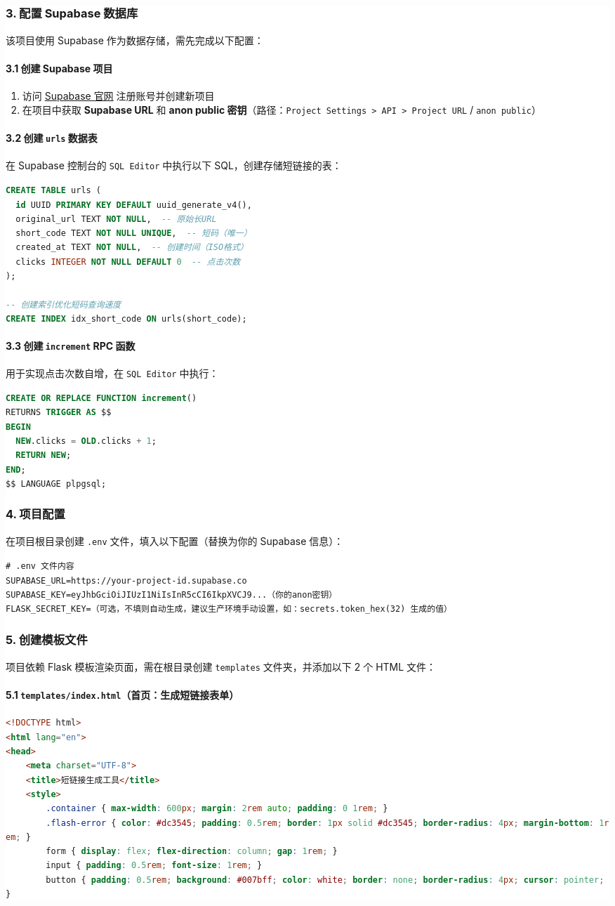 ### 3. 配置 Supabase 数据库
该项目使用 Supabase 作为数据存储，需先完成以下配置：

#### 3.1 创建 Supabase 项目
1. 访问 [Supabase 官网](https://supabase.com/) 注册账号并创建新项目
2. 在项目中获取 **Supabase URL** 和 **anon public 密钥**（路径：`Project Settings > API > Project URL` / `anon public`）


#### 3.2 创建 `urls` 数据表
在 Supabase 控制台的 `SQL Editor` 中执行以下 SQL，创建存储短链接的表：
```sql
CREATE TABLE urls (
  id UUID PRIMARY KEY DEFAULT uuid_generate_v4(),
  original_url TEXT NOT NULL,  -- 原始长URL
  short_code TEXT NOT NULL UNIQUE,  -- 短码（唯一）
  created_at TEXT NOT NULL,  -- 创建时间（ISO格式）
  clicks INTEGER NOT NULL DEFAULT 0  -- 点击次数
);

-- 创建索引优化短码查询速度
CREATE INDEX idx_short_code ON urls(short_code);
```


#### 3.3 创建 `increment` RPC 函数
用于实现点击次数自增，在 `SQL Editor` 中执行：
```sql
CREATE OR REPLACE FUNCTION increment()
RETURNS TRIGGER AS $$
BEGIN
  NEW.clicks = OLD.clicks + 1;
  RETURN NEW;
END;
$$ LANGUAGE plpgsql;
```


### 4. 项目配置
在项目根目录创建 `.env` 文件，填入以下配置（替换为你的 Supabase 信息）：
```env
# .env 文件内容
SUPABASE_URL=https://your-project-id.supabase.co
SUPABASE_KEY=eyJhbGciOiJIUzI1NiIsInR5cCI6IkpXVCJ9...（你的anon密钥）
FLASK_SECRET_KEY=（可选，不填则自动生成，建议生产环境手动设置，如：secrets.token_hex(32) 生成的值）
```


### 5. 创建模板文件
项目依赖 Flask 模板渲染页面，需在根目录创建 `templates` 文件夹，并添加以下 2 个 HTML 文件：

#### 5.1 `templates/index.html`（首页：生成短链接表单）
```html
<!DOCTYPE html>
<html lang="en">
<head>
    <meta charset="UTF-8">
    <title>短链接生成工具</title>
    <style>
        .container { max-width: 600px; margin: 2rem auto; padding: 0 1rem; }
        .flash-error { color: #dc3545; padding: 0.5rem; border: 1px solid #dc3545; border-radius: 4px; margin-bottom: 1rem; }
        form { display: flex; flex-direction: column; gap: 1rem; }
        input { padding: 0.5rem; font-size: 1rem; }
        button { padding: 0.5rem; background: #007bff; color: white; border: none; border-radius: 4px; cursor: pointer; }
```